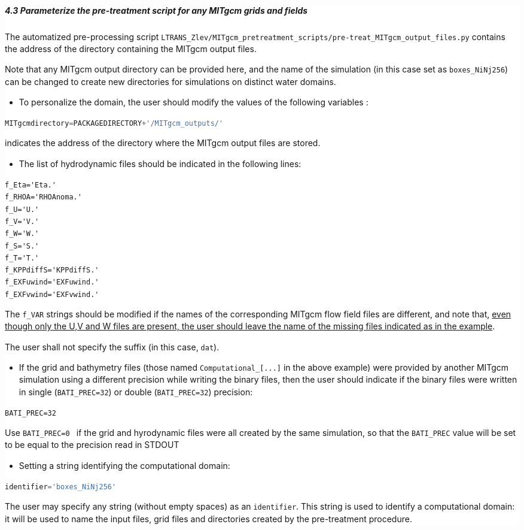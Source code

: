 
##### 4.3 Parameterize the pre-treatment script for any MITgcm grids and fields

The automatized pre-processing script `LTRANS_Zlev/MITgcm_pretreatment_scripts/pre-treat_MITgcm_output_files.py` contains the address of the directory containing the MITgcm output files.

Note that any MITgcm output directory can be provided here, and the name of the simulation (in this case set as `boxes_NiNj256`) can be changed to create new directories for simulations on distinct water domains.

- To personalize the domain, the user should modify the values of the following variables :


```python
MITgcmdirectory=PACKAGEDIRECTORY+'/MITgcm_outputs/'
```

indicates the address of the directory where the MITgcm output files are stored.

- The list of hydrodynamic files should be indicated in the following lines:

```
f_Eta='Eta.'
f_RHOA='RHOAnoma.'
f_U='U.'
f_V='V.'
f_W='W.'
f_S='S.'
f_T='T.'
f_KPPdiffS='KPPdiffS.'
f_EXFuwind='EXFuwind.'
f_EXFvwind='EXFvwind.'
```

The `f_VAR` strings should be modified if the names of the corresponding MITgcm flow field files are different, and note that, <u>even though only the U,V and W files are present, the user should leave the name of the missing files indicated as in the example</u>.

The user shall not specify the suffix (in this case, `dat`).

- If the grid and bathymetry files (those named `Computational_[...]` in the above example) were provided by another MITgcm simulation using a different precision while writing the binary files, then the user should indicate if the binary files were written in single (`BATI_PREC=32`) or double (`BATI_PREC=32`) precision:

```
BATI_PREC=32
```

Use `BATI_PREC=0 ` if the grid and hyrodynamic files were all created by the same simulation, so that the `BATI_PREC` value will be set to be equal to the precision read in STDOUT

- Setting a string identifying the computational domain:

```python
identifier='boxes_NiNj256'
```

The user may specify any string (without empty spaces) as an `identifier`. This string is used to identify a computational domain: it will be used to name the input files, grid files and directories created by the pre-treatment procedure.
